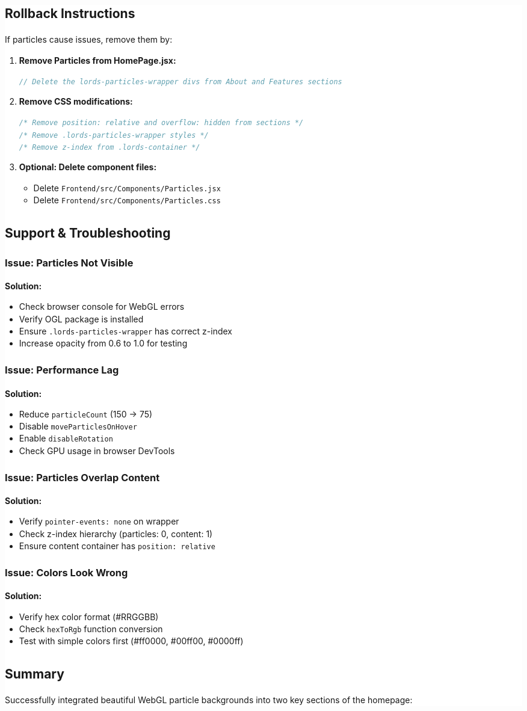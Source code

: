 ## Rollback Instructions

If particles cause issues, remove them by:

1. **Remove Particles from HomePage.jsx:**
   ```jsx
   // Delete the lords-particles-wrapper divs from About and Features sections
   ```

2. **Remove CSS modifications:**
   ```css
   /* Remove position: relative and overflow: hidden from sections */
   /* Remove .lords-particles-wrapper styles */
   /* Remove z-index from .lords-container */
   ```

3. **Optional: Delete component files:**
   - Delete `Frontend/src/Components/Particles.jsx`
   - Delete `Frontend/src/Components/Particles.css`

## Support & Troubleshooting

### Issue: Particles Not Visible
**Solution:**
- Check browser console for WebGL errors
- Verify OGL package is installed
- Ensure `.lords-particles-wrapper` has correct z-index
- Increase opacity from 0.6 to 1.0 for testing

### Issue: Performance Lag
**Solution:**
- Reduce `particleCount` (150 → 75)
- Disable `moveParticlesOnHover`
- Enable `disableRotation`
- Check GPU usage in browser DevTools

### Issue: Particles Overlap Content
**Solution:**
- Verify `pointer-events: none` on wrapper
- Check z-index hierarchy (particles: 0, content: 1)
- Ensure content container has `position: relative`

### Issue: Colors Look Wrong
**Solution:**
- Verify hex color format (#RRGGBB)
- Check `hexToRgb` function conversion
- Test with simple colors first (#ff0000, #00ff00, #0000ff)

## Summary

Successfully integrated beautiful WebGL particle backgrounds into two key sections of the homepage:
